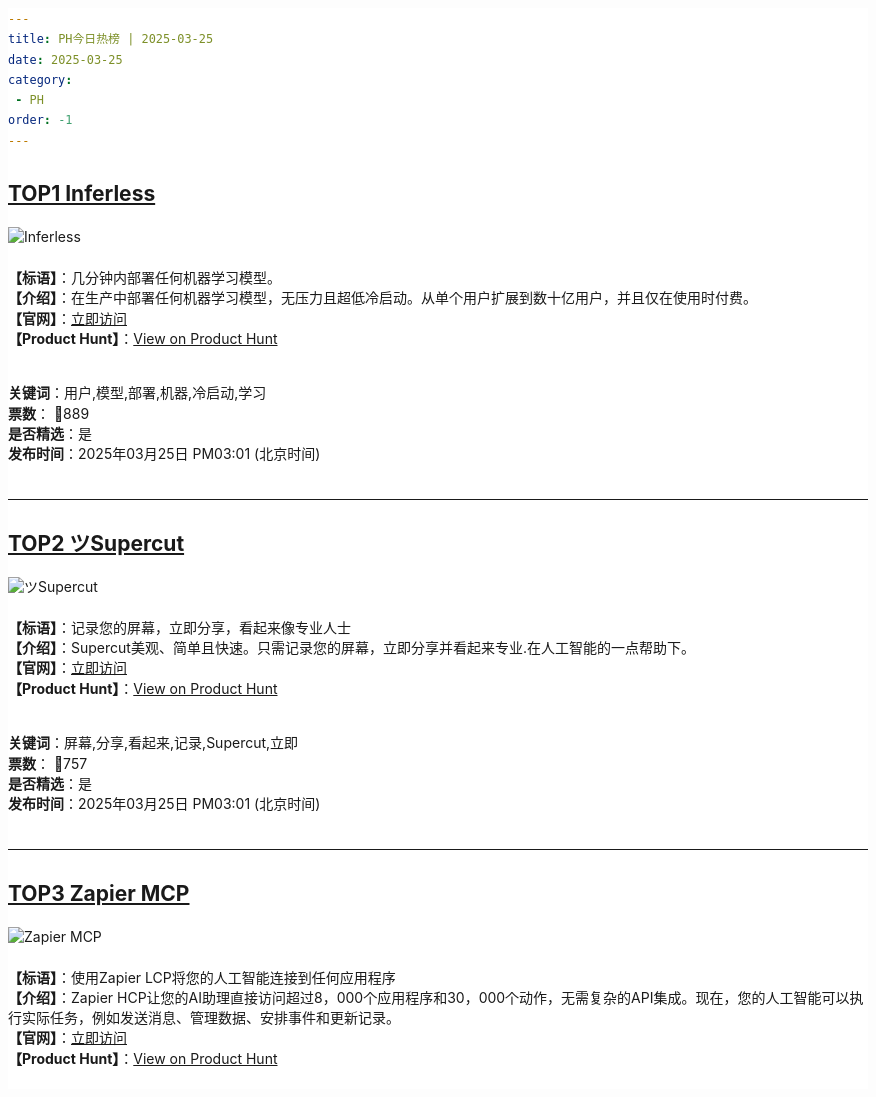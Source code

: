 ```yaml
---
title: PH今日热榜 | 2025-03-25
date: 2025-03-25
category:
 - PH
order: -1
---
```


## [TOP1    Inferless](https://www.producthunt.com/posts/inferless)
![Inferless](https://ph-files.imgix.net/7b2f6d44-2e50-4266-9b71-5a1f4f99f3fd.png?auto=format&fit=crop&frame=1&h=512&w=1024)<br /><br />
**【标语】**：几分钟内部署任何机器学习模型。<br />
**【介绍】**：在生产中部署任何机器学习模型，无压力且超低冷启动。从单个用户扩展到数十亿用户，并且仅在使用时付费。<br />
**【官网】**：[立即访问](https://www.producthunt.com/r/C25PX426XUF526)<br />
**【Product Hunt】**：[View on Product Hunt](https://www.producthunt.com/posts/inferless)<br /><br />

**关键词**：用户,模型,部署,机器,冷启动,学习<br />
**票数**： 🔺889<br />
**是否精选**：是<br />
**发布时间**：2025年03月25日 PM03:01 (北京时间)<br /><br />

---

## [TOP2    ツSupercut](https://www.producthunt.com/posts/supercut)
![ツSupercut](https://ph-files.imgix.net/d35369eb-4bd9-446f-aca2-a9806176c058.png?auto=format&fit=crop&frame=1&h=512&w=1024)<br /><br />
**【标语】**：记录您的屏幕，立即分享，看起来像专业人士<br />
**【介绍】**：Supercut美观、简单且快速。只需记录您的屏幕，立即分享并看起来专业.在人工智能的一点帮助下。<br />
**【官网】**：[立即访问](https://www.producthunt.com/r/EU3B7RL7XQLWWP)<br />
**【Product Hunt】**：[View on Product Hunt](https://www.producthunt.com/posts/supercut)<br /><br />

**关键词**：屏幕,分享,看起来,记录,Supercut,立即<br />
**票数**： 🔺757<br />
**是否精选**：是<br />
**发布时间**：2025年03月25日 PM03:01 (北京时间)<br /><br />

---

## [TOP3    Zapier MCP](https://www.producthunt.com/posts/zapier-mcp)
![Zapier MCP](https://ph-files.imgix.net/5f5dae53-54ab-4711-84fd-b3a9abd1843f.svg?auto=format&fit=crop&frame=1&h=512&w=1024)<br /><br />
**【标语】**：使用Zapier LCP将您的人工智能连接到任何应用程序<br />
**【介绍】**：Zapier HCP让您的AI助理直接访问超过8，000个应用程序和30，000个动作，无需复杂的API集成。现在，您的人工智能可以执行实际任务，例如发送消息、管理数据、安排事件和更新记录。<br />
**【官网】**：[立即访问](https://www.producthunt.com/r/KSPVEDPNYEFSGC)<br />
**【Product Hunt】**：[View on Product Hunt](https://www.producthunt.com/posts/zapier-mcp)<br /><br />
